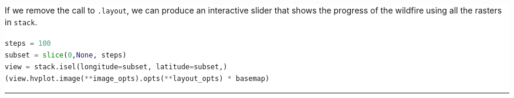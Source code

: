 
If we remove the call to `.layout`, we can produce an interactive slider that shows the progress of the wildfire using all the rasters in `stack`.


```python jupyter={"source_hidden": true}
steps = 100
subset = slice(0,None, steps)
view = stack.isel(longitude=subset, latitude=subset,)
(view.hvplot.image(**image_opts).opts(**layout_opts) * basemap)
```

---
